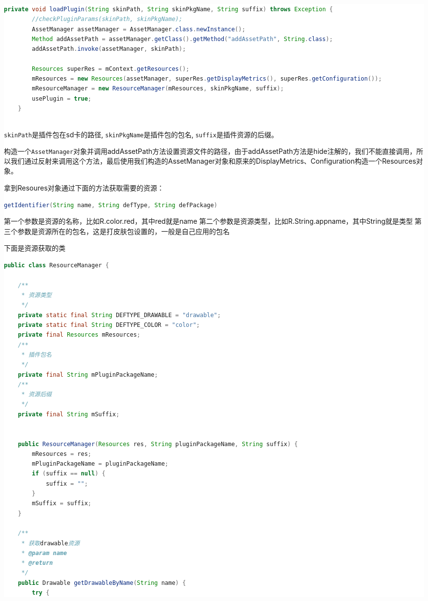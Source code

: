 ```java
private void loadPlugin(String skinPath, String skinPkgName, String suffix) throws Exception {
        //checkPluginParams(skinPath, skinPkgName);
        AssetManager assetManager = AssetManager.class.newInstance();
        Method addAssetPath = assetManager.getClass().getMethod("addAssetPath", String.class);
        addAssetPath.invoke(assetManager, skinPath);

        Resources superRes = mContext.getResources();
        mResources = new Resources(assetManager, superRes.getDisplayMetrics(), superRes.getConfiguration());
        mResourceManager = new ResourceManager(mResources, skinPkgName, suffix);
        usePlugin = true;
    }
    
```
`skinPath`是插件包在sd卡的路径, `skinPkgName`是插件包的包名, `suffix`是插件资源的后缀。

构造一个`AssetManager`对象并调用addAssetPath方法设置资源文件的路径，由于addAssetPath方法是hide注解的，我们不能直接调用，所以我们通过反射来调用这个方法，最后使用我们构造的AssetManager对象和原来的DisplayMetrics、Configuration构造一个Resources对象。

拿到Resoures对象通过下面的方法获取需要的资源：

```java
getIdentifier(String name, String defType, String defPackage)
```

第一个参数是资源的名称，比如R.color.red，其中red就是name
第二个参数是资源类型，比如R.String.appname，其中String就是类型
第三个参数是资源所在的包名，这是打皮肤包设置的，一般是自己应用的包名

下面是资源获取的类
 

```java
public class ResourceManager {

    /**
     * 资源类型
     */
    private static final String DEFTYPE_DRAWABLE = "drawable";
    private static final String DEFTYPE_COLOR = "color";
    private final Resources mResources;
    /**
     * 插件包名
     */
    private final String mPluginPackageName;
    /**
     * 资源后缀
     */
    private final String mSuffix;


    public ResourceManager(Resources res, String pluginPackageName, String suffix) {
        mResources = res;
        mPluginPackageName = pluginPackageName;
        if (suffix == null) {
            suffix = "";
        }
        mSuffix = suffix;
    }

    /**
     * 获取drawable资源
     * @param name
     * @return
     */
    public Drawable getDrawableByName(String name) {
        try {
```